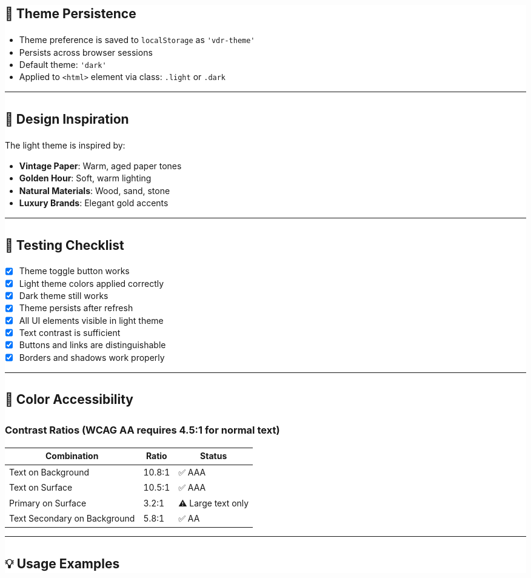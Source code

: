 
## 📱 Theme Persistence

- Theme preference is saved to `localStorage` as `'vdr-theme'`
- Persists across browser sessions
- Default theme: `'dark'`
- Applied to `<html>` element via class: `.light` or `.dark`

---

## 🎨 Design Inspiration

The light theme is inspired by:
- **Vintage Paper**: Warm, aged paper tones
- **Golden Hour**: Soft, warm lighting
- **Natural Materials**: Wood, sand, stone
- **Luxury Brands**: Elegant gold accents

---

## 🧪 Testing Checklist

- [x] Theme toggle button works
- [x] Light theme colors applied correctly
- [x] Dark theme still works
- [x] Theme persists after refresh
- [x] All UI elements visible in light theme
- [x] Text contrast is sufficient
- [x] Buttons and links are distinguishable
- [x] Borders and shadows work properly

---

## 🎯 Color Accessibility

### Contrast Ratios (WCAG AA requires 4.5:1 for normal text)

| Combination | Ratio | Status |
|-------------|-------|--------|
| Text on Background | 10.8:1 | ✅ AAA |
| Text on Surface | 10.5:1 | ✅ AAA |
| Primary on Surface | 3.2:1 | ⚠️ Large text only |
| Text Secondary on Background | 5.8:1 | ✅ AA |

---

## 💡 Usage Examples
